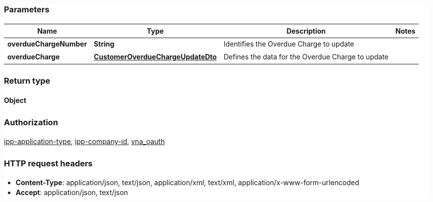 ### Parameters

Name | Type | Description  | Notes
------------- | ------------- | ------------- | -------------
 **overdueChargeNumber** | **String**| Identifies the Overdue Charge to update |
 **overdueCharge** | [**CustomerOverdueChargeUpdateDto**](CustomerOverdueChargeUpdateDto.md)| Defines the data for the Overdue Charge to update |

### Return type

**Object**

### Authorization

[ipp-application-type](../README.md#ipp-application-type), [ipp-company-id](../README.md#ipp-company-id), [vna_oauth](../README.md#vna_oauth)

### HTTP request headers

 - **Content-Type**: application/json, text/json, application/xml, text/xml, application/x-www-form-urlencoded
 - **Accept**: application/json, text/json

